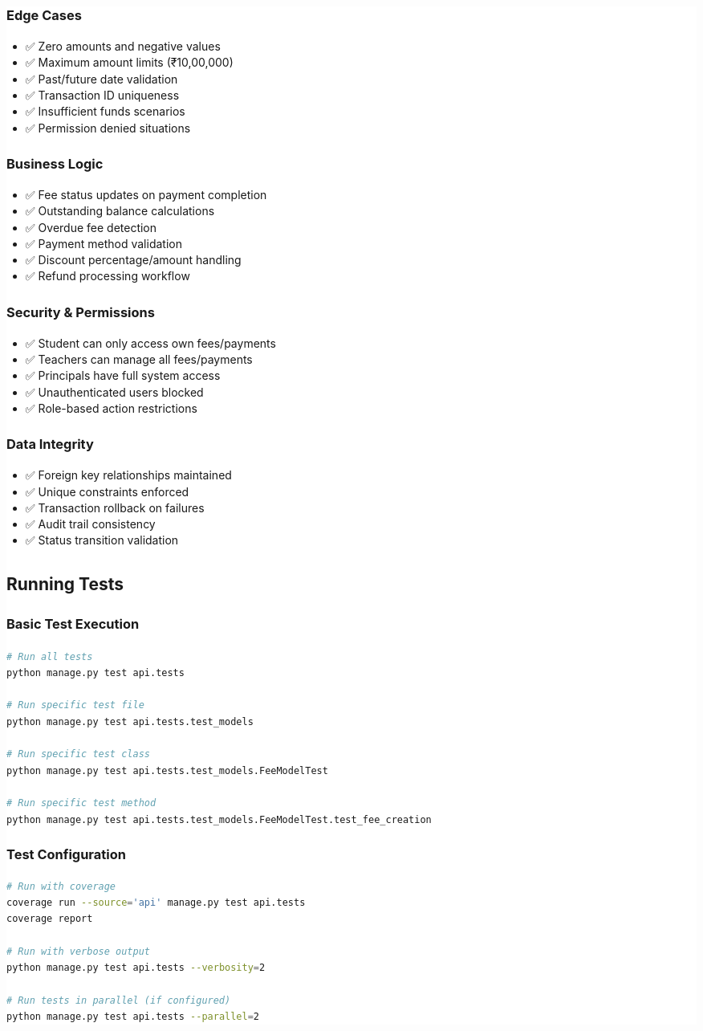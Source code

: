 ### Edge Cases
- ✅ Zero amounts and negative values
- ✅ Maximum amount limits (₹10,00,000)
- ✅ Past/future date validation
- ✅ Transaction ID uniqueness
- ✅ Insufficient funds scenarios
- ✅ Permission denied situations

### Business Logic
- ✅ Fee status updates on payment completion
- ✅ Outstanding balance calculations
- ✅ Overdue fee detection
- ✅ Payment method validation
- ✅ Discount percentage/amount handling
- ✅ Refund processing workflow

### Security & Permissions
- ✅ Student can only access own fees/payments
- ✅ Teachers can manage all fees/payments
- ✅ Principals have full system access
- ✅ Unauthenticated users blocked
- ✅ Role-based action restrictions

### Data Integrity
- ✅ Foreign key relationships maintained
- ✅ Unique constraints enforced
- ✅ Transaction rollback on failures
- ✅ Audit trail consistency
- ✅ Status transition validation

## Running Tests

### Basic Test Execution
```bash
# Run all tests
python manage.py test api.tests

# Run specific test file
python manage.py test api.tests.test_models

# Run specific test class
python manage.py test api.tests.test_models.FeeModelTest

# Run specific test method
python manage.py test api.tests.test_models.FeeModelTest.test_fee_creation
```

### Test Configuration
```bash
# Run with coverage
coverage run --source='api' manage.py test api.tests
coverage report

# Run with verbose output
python manage.py test api.tests --verbosity=2

# Run tests in parallel (if configured)
python manage.py test api.tests --parallel=2
```
